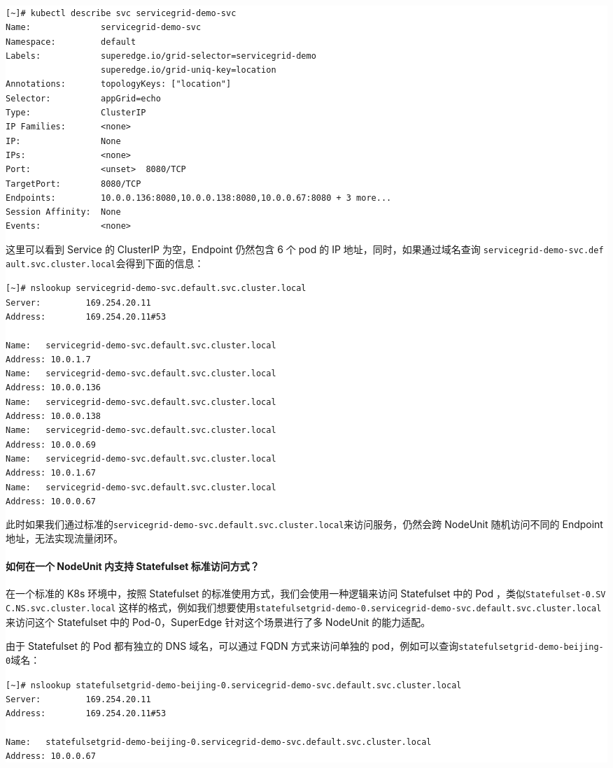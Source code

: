 ```
[~]# kubectl describe svc servicegrid-demo-svc
Name:              servicegrid-demo-svc
Namespace:         default
Labels:            superedge.io/grid-selector=servicegrid-demo
                   superedge.io/grid-uniq-key=location
Annotations:       topologyKeys: ["location"]
Selector:          appGrid=echo
Type:              ClusterIP
IP Families:       <none>
IP:                None
IPs:               <none>
Port:              <unset>  8080/TCP
TargetPort:        8080/TCP
Endpoints:         10.0.0.136:8080,10.0.0.138:8080,10.0.0.67:8080 + 3 more...
Session Affinity:  None
Events:            <none>
```

这里可以看到 Service 的 ClusterIP 为空，Endpoint 仍然包含 6 个 pod 的 IP 地址，同时，如果通过域名查询 `servicegrid-demo-svc.default.svc.cluster.local`会得到下面的信息：

```shell
[~]# nslookup servicegrid-demo-svc.default.svc.cluster.local
Server:         169.254.20.11
Address:        169.254.20.11#53

Name:   servicegrid-demo-svc.default.svc.cluster.local
Address: 10.0.1.7
Name:   servicegrid-demo-svc.default.svc.cluster.local
Address: 10.0.0.136
Name:   servicegrid-demo-svc.default.svc.cluster.local
Address: 10.0.0.138
Name:   servicegrid-demo-svc.default.svc.cluster.local
Address: 10.0.0.69
Name:   servicegrid-demo-svc.default.svc.cluster.local
Address: 10.0.1.67
Name:   servicegrid-demo-svc.default.svc.cluster.local
Address: 10.0.0.67
```

此时如果我们通过标准的`servicegrid-demo-svc.default.svc.cluster.local`来访问服务，仍然会跨 NodeUnit 随机访问不同的 Endpoint 地址，无法实现流量闭环。

#### 如何在一个 NodeUnit 内支持 Statefulset 标准访问方式？

在一个标准的 K8s 环境中，按照 Statefulset 的标准使用方式，我们会使用一种逻辑来访问 Statefulset 中的 Pod ，类似`Statefulset-0.SVC.NS.svc.cluster.local` 这样的格式，例如我们想要使用`statefulsetgrid-demo-0.servicegrid-demo-svc.default.svc.cluster.local`来访问这个 Statefulset 中的 Pod-0，SuperEdge 针对这个场景进行了多 NodeUnit 的能力适配。

由于 Statefulset 的 Pod 都有独立的 DNS 域名，可以通过 FQDN 方式来访问单独的 pod，例如可以查询`statefulsetgrid-demo-beijing-0`域名：

```shell
[~]# nslookup statefulsetgrid-demo-beijing-0.servicegrid-demo-svc.default.svc.cluster.local
Server:         169.254.20.11
Address:        169.254.20.11#53

Name:   statefulsetgrid-demo-beijing-0.servicegrid-demo-svc.default.svc.cluster.local
Address: 10.0.0.67
```
